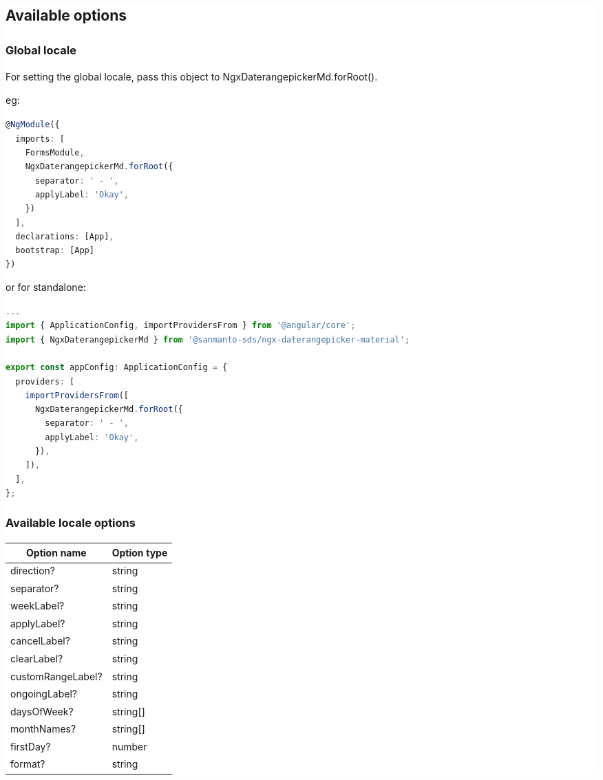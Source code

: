 ## Available options

### Global locale

For setting the global locale, pass this object to NgxDaterangepickerMd.forRoot().

eg:

````typescript
@NgModule({
  imports: [
    FormsModule,
    NgxDaterangepickerMd.forRoot({
      separator: ' - ',
      applyLabel: 'Okay',
    })
  ],
  declarations: [App],
  bootstrap: [App]
})
````

or for standalone:

````typescript
...
import { ApplicationConfig, importProvidersFrom } from '@angular/core';
import { NgxDaterangepickerMd } from '@sanmanto-sds/ngx-daterangepicker-material';

export const appConfig: ApplicationConfig = {
  providers: [
    importProvidersFrom([
      NgxDaterangepickerMd.forRoot({
        separator: ' - ',
        applyLabel: 'Okay',
      }),
    ]),
  ],
};
````

### Available locale options

| Option name       | Option type |
|-------------------|-------------|
| direction?        | string      |
| separator?        | string      |
| weekLabel?        | string      |
| applyLabel?       | string      |
| cancelLabel?      | string      |
| clearLabel?       | string      |
| customRangeLabel? | string      |
| ongoingLabel?     | string      |
| daysOfWeek?       | string[]    |
| monthNames?       | string[]    |
| firstDay?         | number      |
| format?           | string      |